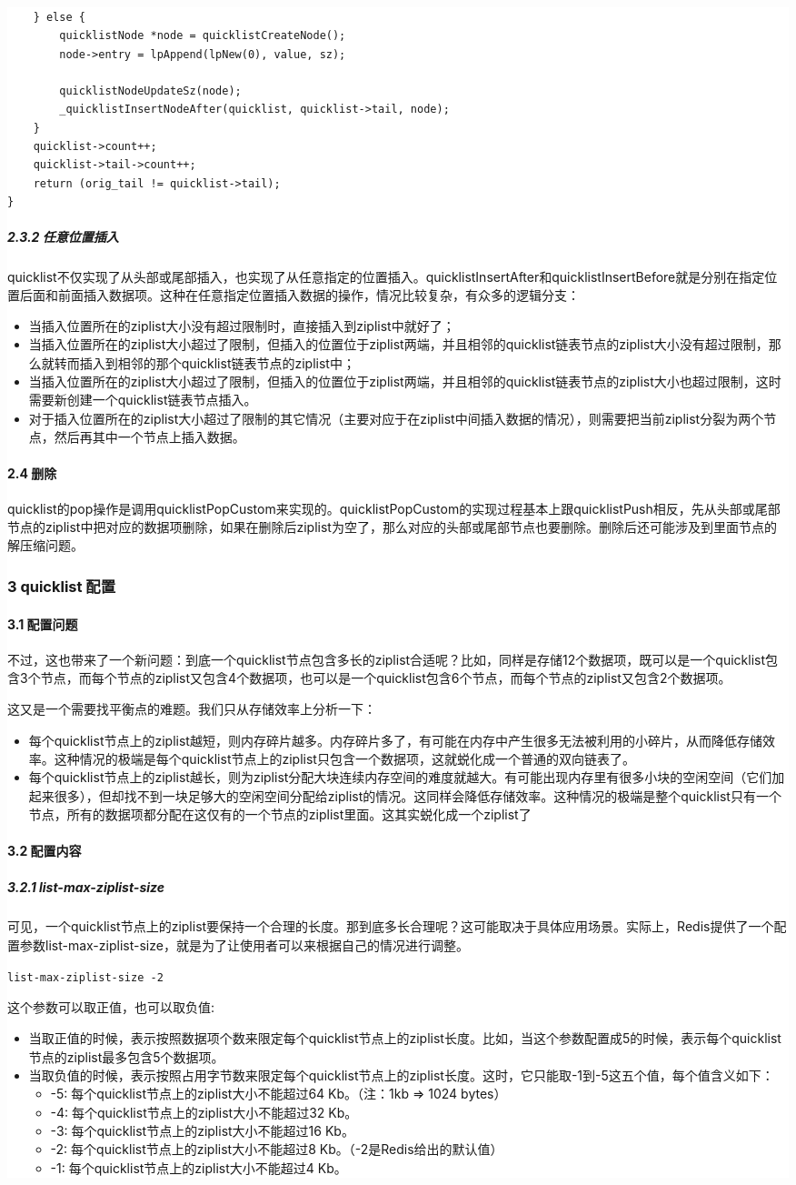 ```
    } else {
        quicklistNode *node = quicklistCreateNode();
        node->entry = lpAppend(lpNew(0), value, sz);

        quicklistNodeUpdateSz(node);
        _quicklistInsertNodeAfter(quicklist, quicklist->tail, node);
    }
    quicklist->count++;
    quicklist->tail->count++;
    return (orig_tail != quicklist->tail);
}
```
##### 2.3.2 任意位置插入
quicklist不仅实现了从头部或尾部插入，也实现了从任意指定的位置插入。quicklistInsertAfter和quicklistInsertBefore就是分别在指定位置后面和前面插入数据项。这种在任意指定位置插入数据的操作，情况比较复杂，有众多的逻辑分支：

- 当插入位置所在的ziplist大小没有超过限制时，直接插入到ziplist中就好了；
- 当插入位置所在的ziplist大小超过了限制，但插入的位置位于ziplist两端，并且相邻的quicklist链表节点的ziplist大小没有超过限制，那么就转而插入到相邻的那个quicklist链表节点的ziplist中；
- 当插入位置所在的ziplist大小超过了限制，但插入的位置位于ziplist两端，并且相邻的quicklist链表节点的ziplist大小也超过限制，这时需要新创建一个quicklist链表节点插入。
- 对于插入位置所在的ziplist大小超过了限制的其它情况（主要对应于在ziplist中间插入数据的情况），则需要把当前ziplist分裂为两个节点，然后再其中一个节点上插入数据。

#### 2.4 删除

quicklist的pop操作是调用quicklistPopCustom来实现的。quicklistPopCustom的实现过程基本上跟quicklistPush相反，先从头部或尾部节点的ziplist中把对应的数据项删除，如果在删除后ziplist为空了，那么对应的头部或尾部节点也要删除。删除后还可能涉及到里面节点的解压缩问题。

### 3 quicklist 配置
#### 3.1 配置问题
不过，这也带来了一个新问题：到底一个quicklist节点包含多长的ziplist合适呢？比如，同样是存储12个数据项，既可以是一个quicklist包含3个节点，而每个节点的ziplist又包含4个数据项，也可以是一个quicklist包含6个节点，而每个节点的ziplist又包含2个数据项。

这又是一个需要找平衡点的难题。我们只从存储效率上分析一下：
- 每个quicklist节点上的ziplist越短，则内存碎片越多。内存碎片多了，有可能在内存中产生很多无法被利用的小碎片，从而降低存储效率。这种情况的极端是每个quicklist节点上的ziplist只包含一个数据项，这就蜕化成一个普通的双向链表了。
- 每个quicklist节点上的ziplist越长，则为ziplist分配大块连续内存空间的难度就越大。有可能出现内存里有很多小块的空闲空间（它们加起来很多），但却找不到一块足够大的空闲空间分配给ziplist的情况。这同样会降低存储效率。这种情况的极端是整个quicklist只有一个节点，所有的数据项都分配在这仅有的一个节点的ziplist里面。这其实蜕化成一个ziplist了
#### 3.2 配置内容
##### 3.2.1 list-max-ziplist-size
可见，一个quicklist节点上的ziplist要保持一个合理的长度。那到底多长合理呢？这可能取决于具体应用场景。实际上，Redis提供了一个配置参数list-max-ziplist-size，就是为了让使用者可以来根据自己的情况进行调整。
```
list-max-ziplist-size -2
```
这个参数可以取正值，也可以取负值:

- 当取正值的时候，表示按照数据项个数来限定每个quicklist节点上的ziplist长度。比如，当这个参数配置成5的时候，表示每个quicklist节点的ziplist最多包含5个数据项。
- 当取负值的时候，表示按照占用字节数来限定每个quicklist节点上的ziplist长度。这时，它只能取-1到-5这五个值，每个值含义如下：
  - -5: 每个quicklist节点上的ziplist大小不能超过64 Kb。（注：1kb => 1024 bytes）
  - -4: 每个quicklist节点上的ziplist大小不能超过32 Kb。
  - -3: 每个quicklist节点上的ziplist大小不能超过16 Kb。
  - -2: 每个quicklist节点上的ziplist大小不能超过8 Kb。（-2是Redis给出的默认值）
  - -1: 每个quicklist节点上的ziplist大小不能超过4 Kb。
